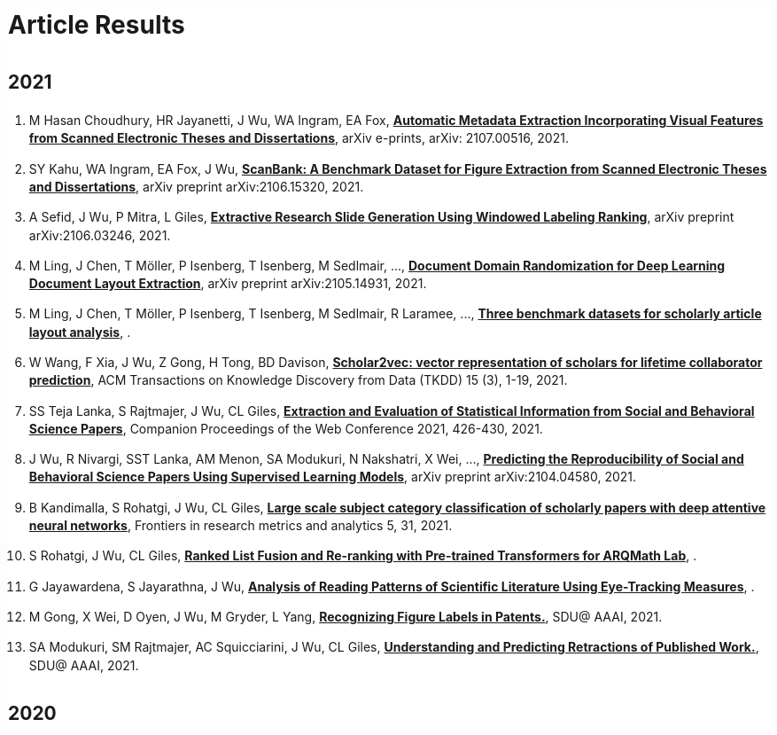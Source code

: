 # Article Results
## 2021
1. M Hasan Choudhury, HR Jayanetti, J Wu, WA Ingram, EA Fox, <b><a href="https://scholar.google.com/citations?view_op=view_citation&hl=en&oe=ASCII&user=-eRsYx8AAAAJ&pagesize=100&sortby=pubdate&citation_for_view=-eRsYx8AAAAJ:qsWQJNntlusC">Automatic Metadata Extraction Incorporating Visual Features from Scanned Electronic Theses and Dissertations</a></b>, arXiv e-prints, arXiv: 2107.00516, 2021.<p> </p>
1. SY Kahu, WA Ingram, EA Fox, J Wu, <b><a href="https://scholar.google.com/citations?view_op=view_citation&hl=en&oe=ASCII&user=-eRsYx8AAAAJ&pagesize=100&sortby=pubdate&citation_for_view=-eRsYx8AAAAJ:SpPTWFSNUtQC">ScanBank: A Benchmark Dataset for Figure Extraction from Scanned Electronic Theses and Dissertations</a></b>, arXiv preprint arXiv:2106.15320, 2021.<p> </p>
1. A Sefid, J Wu, P Mitra, L Giles, <b><a href="https://scholar.google.com/citations?view_op=view_citation&hl=en&oe=ASCII&user=-eRsYx8AAAAJ&pagesize=100&sortby=pubdate&citation_for_view=-eRsYx8AAAAJ:GYcXSSpN504C">Extractive Research Slide Generation Using Windowed Labeling Ranking</a></b>, arXiv preprint arXiv:2106.03246, 2021.<p> </p>
1. M Ling, J Chen, T Möller, P Isenberg, T Isenberg, M Sedlmair, ..., <b><a href="https://scholar.google.com/citations?view_op=view_citation&hl=en&oe=ASCII&user=-eRsYx8AAAAJ&pagesize=100&sortby=pubdate&citation_for_view=-eRsYx8AAAAJ:sbeIDTyQOFgC">Document Domain Randomization for Deep Learning Document Layout Extraction</a></b>, arXiv preprint arXiv:2105.14931, 2021.<p> </p>
1. M Ling, J Chen, T Möller, P Isenberg, T Isenberg, M Sedlmair, R Laramee, ..., <b><a href="https://scholar.google.com/citations?view_op=view_citation&hl=en&oe=ASCII&user=-eRsYx8AAAAJ&pagesize=100&sortby=pubdate&citation_for_view=-eRsYx8AAAAJ:hHIA4WEVY-EC">Three benchmark datasets for scholarly article layout analysis</a></b>, .<p> </p>
1. W Wang, F Xia, J Wu, Z Gong, H Tong, BD Davison, <b><a href="https://scholar.google.com/citations?view_op=view_citation&hl=en&oe=ASCII&user=-eRsYx8AAAAJ&pagesize=100&sortby=pubdate&citation_for_view=-eRsYx8AAAAJ:BJtnxTr0fRcC">Scholar2vec: vector representation of scholars for lifetime collaborator prediction</a></b>, ACM Transactions on Knowledge Discovery from Data (TKDD) 15 (3), 1-19, 2021.<p> </p>
1. SS Teja Lanka, S Rajtmajer, J Wu, CL Giles, <b><a href="https://scholar.google.com/citations?view_op=view_citation&hl=en&oe=ASCII&user=-eRsYx8AAAAJ&pagesize=100&sortby=pubdate&citation_for_view=-eRsYx8AAAAJ:e84hm74t-eoC">Extraction and Evaluation of Statistical Information from Social and Behavioral Science Papers</a></b>, Companion Proceedings of the Web Conference 2021, 426-430, 2021.<p> </p>
1. J Wu, R Nivargi, SST Lanka, AM Menon, SA Modukuri, N Nakshatri, X Wei, ..., <b><a href="https://scholar.google.com/citations?view_op=view_citation&hl=en&oe=ASCII&user=-eRsYx8AAAAJ&pagesize=100&sortby=pubdate&citation_for_view=-eRsYx8AAAAJ:RXiHnyRawswC">Predicting the Reproducibility of Social and Behavioral Science Papers Using Supervised Learning Models</a></b>, arXiv preprint arXiv:2104.04580, 2021.<p> </p>
1. B Kandimalla, S Rohatgi, J Wu, CL Giles, <b><a href="https://scholar.google.com/citations?view_op=view_citation&hl=en&oe=ASCII&user=-eRsYx8AAAAJ&pagesize=100&sortby=pubdate&citation_for_view=-eRsYx8AAAAJ:XDrR66g3YHsC">Large scale subject category classification of scholarly papers with deep attentive neural networks</a></b>, Frontiers in research metrics and analytics 5, 31, 2021.<p> </p>
1. S Rohatgi, J Wu, CL Giles, <b><a href="https://scholar.google.com/citations?view_op=view_citation&hl=en&oe=ASCII&user=-eRsYx8AAAAJ&pagesize=100&sortby=pubdate&citation_for_view=-eRsYx8AAAAJ:i_7YvbSbtFEC">Ranked List Fusion and Re-ranking with Pre-trained Transformers for ARQMath Lab</a></b>, .<p> </p>
1. G Jayawardena, S Jayarathna, J Wu, <b><a href="https://scholar.google.com/citations?view_op=view_citation&hl=en&oe=ASCII&user=-eRsYx8AAAAJ&pagesize=100&sortby=pubdate&citation_for_view=-eRsYx8AAAAJ:QaSi33NTfwYC">Analysis of Reading Patterns of Scientific Literature Using Eye-Tracking Measures</a></b>, .<p> </p>
1. M Gong, X Wei, D Oyen, J Wu, M Gryder, L Yang, <b><a href="https://scholar.google.com/citations?view_op=view_citation&hl=en&oe=ASCII&user=-eRsYx8AAAAJ&pagesize=100&sortby=pubdate&citation_for_view=-eRsYx8AAAAJ:vVJNg6_NJEsC">Recognizing Figure Labels in Patents.</a></b>, SDU@ AAAI, 2021.<p> </p>
1. SA Modukuri, SM Rajtmajer, AC Squicciarini, J Wu, CL Giles, <b><a href="https://scholar.google.com/citations?view_op=view_citation&hl=en&oe=ASCII&user=-eRsYx8AAAAJ&pagesize=100&sortby=pubdate&citation_for_view=-eRsYx8AAAAJ:60iIaj97TE0C">Understanding and Predicting Retractions of Published Work.</a></b>, SDU@ AAAI, 2021.<p> </p>
## 2020